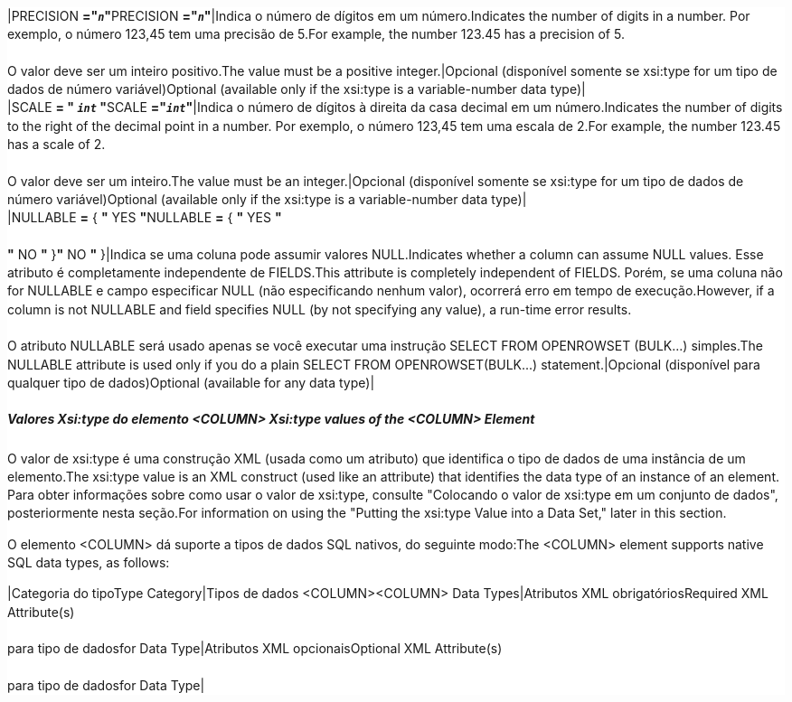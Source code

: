 |<span data-ttu-id="66fb7-291">PRECISION **="*`n`*"**</span><span class="sxs-lookup"><span data-stu-id="66fb7-291">PRECISION **="*`n`*"**</span></span>|<span data-ttu-id="66fb7-292">Indica o número de dígitos em um número.</span><span class="sxs-lookup"><span data-stu-id="66fb7-292">Indicates the number of digits in a number.</span></span> <span data-ttu-id="66fb7-293">Por exemplo, o número 123,45 tem uma precisão de 5.</span><span class="sxs-lookup"><span data-stu-id="66fb7-293">For example, the number 123.45 has a precision of 5.</span></span><br /><br /> <span data-ttu-id="66fb7-294">O valor deve ser um inteiro positivo.</span><span class="sxs-lookup"><span data-stu-id="66fb7-294">The value must be a positive integer.</span></span>|<span data-ttu-id="66fb7-295">Opcional (disponível somente se xsi:type for um tipo de dados de número variável)</span><span class="sxs-lookup"><span data-stu-id="66fb7-295">Optional (available only if the xsi:type is a variable-number data type)</span></span>|  
|<span data-ttu-id="66fb7-296">SCALE **= " *`int`* "**</span><span class="sxs-lookup"><span data-stu-id="66fb7-296">SCALE **="*`int`*"**</span></span>|<span data-ttu-id="66fb7-297">Indica o número de dígitos à direita da casa decimal em um número.</span><span class="sxs-lookup"><span data-stu-id="66fb7-297">Indicates the number of digits to the right of the decimal point in a number.</span></span> <span data-ttu-id="66fb7-298">Por exemplo, o número 123,45 tem uma escala de 2.</span><span class="sxs-lookup"><span data-stu-id="66fb7-298">For example, the number 123.45 has a scale of 2.</span></span><br /><br /> <span data-ttu-id="66fb7-299">O valor deve ser um inteiro.</span><span class="sxs-lookup"><span data-stu-id="66fb7-299">The value must be an integer.</span></span>|<span data-ttu-id="66fb7-300">Opcional (disponível somente se xsi:type for um tipo de dados de número variável)</span><span class="sxs-lookup"><span data-stu-id="66fb7-300">Optional (available only if the xsi:type is a variable-number data type)</span></span>|  
|<span data-ttu-id="66fb7-301">NULLABLE **=** { **"** YES **"**</span><span class="sxs-lookup"><span data-stu-id="66fb7-301">NULLABLE **=** { **"** YES **"**</span></span><br /><br /> <span data-ttu-id="66fb7-302">**"** NO **"** }</span><span class="sxs-lookup"><span data-stu-id="66fb7-302">**"** NO **"** }</span></span>|<span data-ttu-id="66fb7-303">Indica se uma coluna pode assumir valores NULL.</span><span class="sxs-lookup"><span data-stu-id="66fb7-303">Indicates whether a column can assume NULL values.</span></span> <span data-ttu-id="66fb7-304">Esse atributo é completamente independente de FIELDS.</span><span class="sxs-lookup"><span data-stu-id="66fb7-304">This attribute is completely independent of FIELDS.</span></span> <span data-ttu-id="66fb7-305">Porém, se uma coluna não for NULLABLE e campo especificar NULL (não especificando nenhum valor), ocorrerá erro em tempo de execução.</span><span class="sxs-lookup"><span data-stu-id="66fb7-305">However, if a column is not NULLABLE and field specifies NULL (by not specifying any value), a run-time error results.</span></span><br /><br /> <span data-ttu-id="66fb7-306">O atributo NULLABLE será usado apenas se você executar uma instrução SELECT FROM OPENROWSET (BULK...) simples.</span><span class="sxs-lookup"><span data-stu-id="66fb7-306">The NULLABLE attribute is used only if you do a plain SELECT FROM OPENROWSET(BULK...) statement.</span></span>|<span data-ttu-id="66fb7-307">Opcional (disponível para qualquer tipo de dados)</span><span class="sxs-lookup"><span data-stu-id="66fb7-307">Optional (available for any data type)</span></span>|  
  
#####  <a name="xsitype-values-of-the-column-element"></a><span data-ttu-id="66fb7-308">Valores <a name="XsiTypeValuesOfCOLUMN"></a> Xsi:type do elemento \<COLUMN></span><span class="sxs-lookup"><span data-stu-id="66fb7-308"><a name="XsiTypeValuesOfCOLUMN"></a> Xsi:type values of the \<COLUMN> Element</span></span>  
 <span data-ttu-id="66fb7-309">O valor de xsi:type é uma construção XML (usada como um atributo) que identifica o tipo de dados de uma instância de um elemento.</span><span class="sxs-lookup"><span data-stu-id="66fb7-309">The xsi:type value is an XML construct (used like an attribute) that identifies the data type of an instance of an element.</span></span> <span data-ttu-id="66fb7-310">Para obter informações sobre como usar o valor de xsi:type, consulte "Colocando o valor de xsi:type em um conjunto de dados", posteriormente nesta seção.</span><span class="sxs-lookup"><span data-stu-id="66fb7-310">For information on using the "Putting the xsi:type Value into a Data Set," later in this section.</span></span>  
  
 <span data-ttu-id="66fb7-311">O elemento \<COLUMN> dá suporte a tipos de dados SQL nativos, do seguinte modo:</span><span class="sxs-lookup"><span data-stu-id="66fb7-311">The \<COLUMN> element supports native SQL data types, as follows:</span></span>  
  
|<span data-ttu-id="66fb7-312">Categoria do tipo</span><span class="sxs-lookup"><span data-stu-id="66fb7-312">Type Category</span></span>|<span data-ttu-id="66fb7-313">Tipos de dados \<COLUMN></span><span class="sxs-lookup"><span data-stu-id="66fb7-313">\<COLUMN> Data Types</span></span>|<span data-ttu-id="66fb7-314">Atributos XML obrigatórios</span><span class="sxs-lookup"><span data-stu-id="66fb7-314">Required XML Attribute(s)</span></span><br /><br /> <span data-ttu-id="66fb7-315">para tipo de dados</span><span class="sxs-lookup"><span data-stu-id="66fb7-315">for Data Type</span></span>|<span data-ttu-id="66fb7-316">Atributos XML opcionais</span><span class="sxs-lookup"><span data-stu-id="66fb7-316">Optional XML Attribute(s)</span></span><br /><br /> <span data-ttu-id="66fb7-317">para tipo de dados</span><span class="sxs-lookup"><span data-stu-id="66fb7-317">for Data Type</span></span>|  